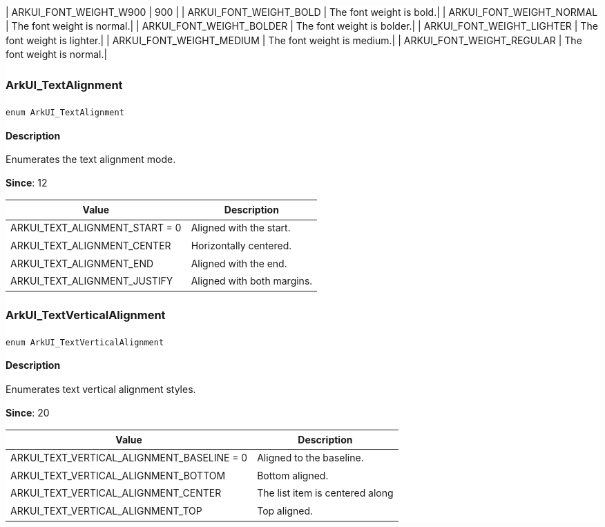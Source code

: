 | ARKUI_FONT_WEIGHT_W900 | 900 |
| ARKUI_FONT_WEIGHT_BOLD | The font weight is bold.|
| ARKUI_FONT_WEIGHT_NORMAL | The font weight is normal.|
| ARKUI_FONT_WEIGHT_BOLDER | The font weight is bolder.|
| ARKUI_FONT_WEIGHT_LIGHTER | The font weight is lighter.|
| ARKUI_FONT_WEIGHT_MEDIUM | The font weight is medium.|
| ARKUI_FONT_WEIGHT_REGULAR | The font weight is normal.|

### ArkUI_TextAlignment

```
enum ArkUI_TextAlignment
```

**Description**


Enumerates the text alignment mode.

**Since**: 12

| Value| Description|
| -- | -- |
| ARKUI_TEXT_ALIGNMENT_START = 0 | Aligned with the start.|
| ARKUI_TEXT_ALIGNMENT_CENTER | Horizontally centered.|
| ARKUI_TEXT_ALIGNMENT_END | Aligned with the end.|
| ARKUI_TEXT_ALIGNMENT_JUSTIFY | Aligned with both margins.|

### ArkUI_TextVerticalAlignment

```
enum ArkUI_TextVerticalAlignment
```

**Description**


Enumerates text vertical alignment styles.

**Since**: 20

| Value| Description|
| -- | -- |
| ARKUI_TEXT_VERTICAL_ALIGNMENT_BASELINE = 0 | Aligned to the baseline.|
| ARKUI_TEXT_VERTICAL_ALIGNMENT_BOTTOM | Bottom aligned.|
| ARKUI_TEXT_VERTICAL_ALIGNMENT_CENTER | The list item is centered along|
| ARKUI_TEXT_VERTICAL_ALIGNMENT_TOP | Top aligned.|
